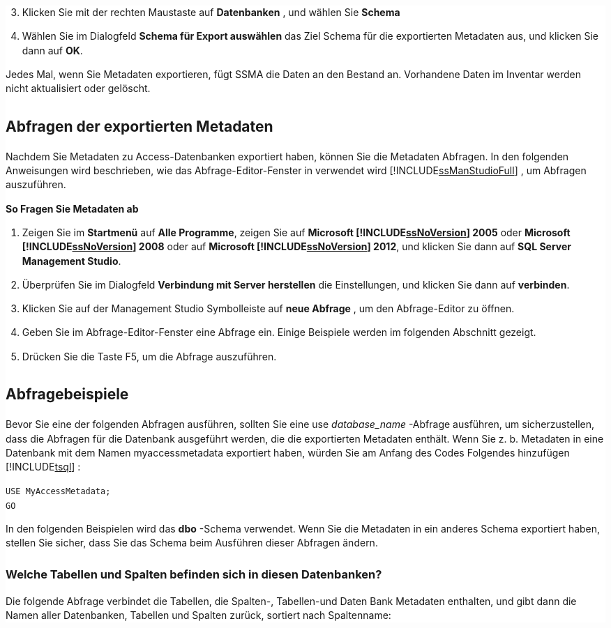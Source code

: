 3.  Klicken Sie mit der rechten Maustaste auf **Datenbanken** , und wählen Sie **Schema**  
  
4.  Wählen Sie im Dialogfeld **Schema für Export auswählen** das Ziel Schema für die exportierten Metadaten aus, und klicken Sie dann auf **OK**.  
  
Jedes Mal, wenn Sie Metadaten exportieren, fügt SSMA die Daten an den Bestand an. Vorhandene Daten im Inventar werden nicht aktualisiert oder gelöscht.  
  
## <a name="querying-the-exported-metadata"></a>Abfragen der exportierten Metadaten  
Nachdem Sie Metadaten zu Access-Datenbanken exportiert haben, können Sie die Metadaten Abfragen. In den folgenden Anweisungen wird beschrieben, wie das Abfrage-Editor-Fenster in verwendet wird [!INCLUDE[ssManStudioFull](../../includes/ssmanstudiofull-md.md)] , um Abfragen auszuführen.  
  
**So Fragen Sie Metadaten ab**  
  
1.  Zeigen Sie im **Startmenü** auf **Alle Programme**, zeigen Sie auf **Microsoft [!INCLUDE[ssNoVersion](../../includes/ssnoversion-md.md)] 2005** oder **Microsoft [!INCLUDE[ssNoVersion](../../includes/ssnoversion-md.md)] 2008** oder auf **Microsoft [!INCLUDE[ssNoVersion](../../includes/ssnoversion-md.md)] 2012**, und klicken Sie dann auf **SQL Server Management Studio**.  
  
2.  Überprüfen Sie im Dialogfeld **Verbindung mit Server herstellen** die Einstellungen, und klicken Sie dann auf **verbinden**.  
  
3.  Klicken Sie auf der Management Studio Symbolleiste auf **neue Abfrage** , um den Abfrage-Editor zu öffnen.  
  
4.  Geben Sie im Abfrage-Editor-Fenster eine Abfrage ein. Einige Beispiele werden im folgenden Abschnitt gezeigt.  
  
5.  Drücken Sie die Taste F5, um die Abfrage auszuführen.  
  
## <a name="query-examples"></a>Abfragebeispiele  
Bevor Sie eine der folgenden Abfragen ausführen, sollten Sie eine use *database_name* -Abfrage ausführen, um sicherzustellen, dass die Abfragen für die Datenbank ausgeführt werden, die die exportierten Metadaten enthält. Wenn Sie z. b. Metadaten in eine Datenbank mit dem Namen myaccessmetadata exportiert haben, würden Sie am Anfang des Codes Folgendes hinzufügen [!INCLUDE[tsql](../../includes/tsql-md.md)] :  
  
```  
USE MyAccessMetadata;  
GO  
```  
In den folgenden Beispielen wird das **dbo** -Schema verwendet. Wenn Sie die Metadaten in ein anderes Schema exportiert haben, stellen Sie sicher, dass Sie das Schema beim Ausführen dieser Abfragen ändern.  
  
### <a name="what-tables-and-columns-are-in-these-databases"></a>Welche Tabellen und Spalten befinden sich in diesen Datenbanken?  
Die folgende Abfrage verbindet die Tabellen, die Spalten-, Tabellen-und Daten Bank Metadaten enthalten, und gibt dann die Namen aller Datenbanken, Tabellen und Spalten zurück, sortiert nach Spaltenname:  
  